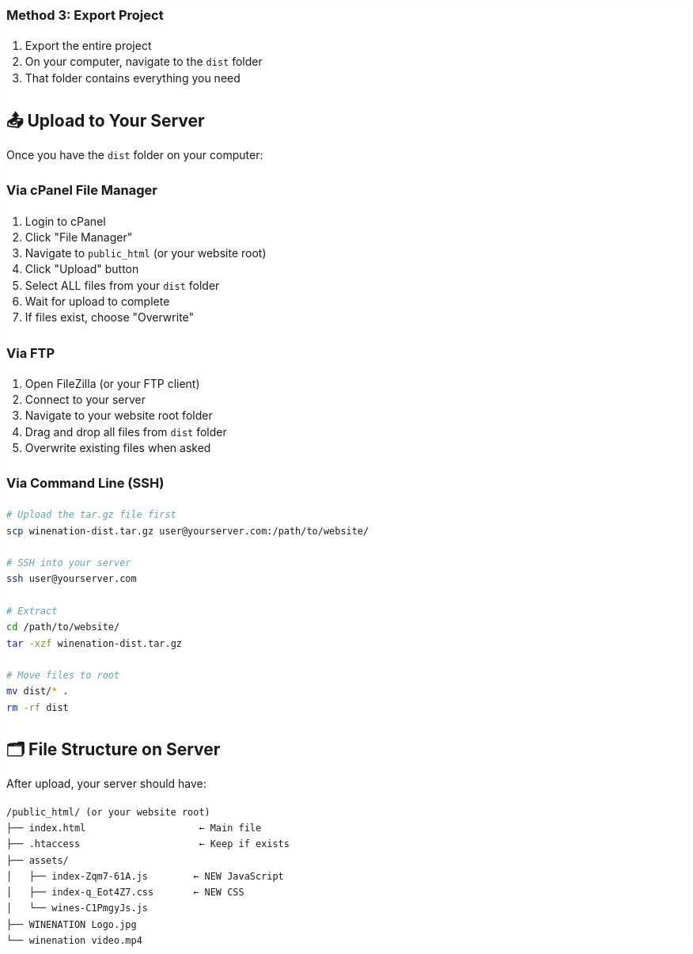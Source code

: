 ### Method 3: Export Project
1. Export the entire project
2. On your computer, navigate to the `dist` folder
3. That folder contains everything you need

## 📤 Upload to Your Server

Once you have the `dist` folder on your computer:

### Via cPanel File Manager
1. Login to cPanel
2. Click "File Manager"
3. Navigate to `public_html` (or your website root)
4. Click "Upload" button
5. Select ALL files from your `dist` folder
6. Wait for upload to complete
7. If files exist, choose "Overwrite"

### Via FTP
1. Open FileZilla (or your FTP client)
2. Connect to your server
3. Navigate to your website root folder
4. Drag and drop all files from `dist` folder
5. Overwrite existing files when asked

### Via Command Line (SSH)
```bash
# Upload the tar.gz file first
scp winenation-dist.tar.gz user@yourserver.com:/path/to/website/

# SSH into your server
ssh user@yourserver.com

# Extract
cd /path/to/website/
tar -xzf winenation-dist.tar.gz

# Move files to root
mv dist/* .
rm -rf dist
```

## 🗂️ File Structure on Server

After upload, your server should have:

```
/public_html/ (or your website root)
├── index.html                    ← Main file
├── .htaccess                     ← Keep if exists
├── assets/
│   ├── index-Zqm7-61A.js        ← NEW JavaScript
│   ├── index-q_Eot4Z7.css       ← NEW CSS
│   └── wines-C1PmgyJs.js
├── WINENATION Logo.jpg
└── winenation video.mp4
```
